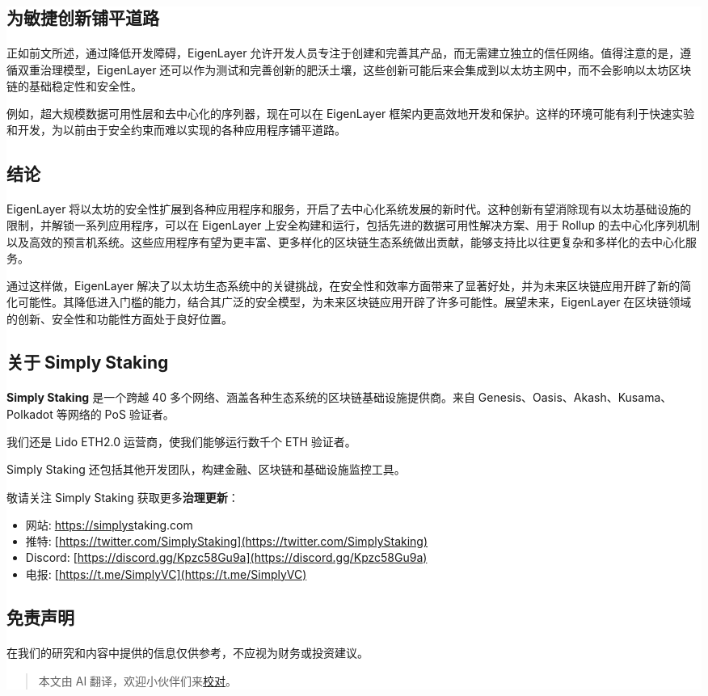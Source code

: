 ## 为敏捷创新铺平道路

正如前文所述，通过降低开发障碍，EigenLayer 允许开发人员专注于创建和完善其产品，而无需建立独立的信任网络。值得注意的是，遵循双重治理模型，EigenLayer 还可以作为测试和完善创新的肥沃土壤，这些创新可能后来会集成到以太坊主网中，而不会影响以太坊区块链的基础稳定性和安全性。

例如，超大规模数据可用性层和去中心化的序列器，现在可以在 EigenLayer 框架内更高效地开发和保护。这样的环境可能有利于快速实验和开发，为以前由于安全约束而难以实现的各种应用程序铺平道路。

## 结论

EigenLayer 将以太坊的安全性扩展到各种应用程序和服务，开启了去中心化系统发展的新时代。这种创新有望消除现有以太坊基础设施的限制，并解锁一系列应用程序，可以在 EigenLayer 上安全构建和运行，包括先进的数据可用性解决方案、用于 Rollup 的去中心化序列机制以及高效的预言机系统。这些应用程序有望为更丰富、更多样化的区块链生态系统做出贡献，能够支持比以往更复杂和多样化的去中心化服务。

通过这样做，EigenLayer 解决了以太坊生态系统中的关键挑战，在安全性和效率方面带来了显著好处，并为未来区块链应用开辟了新的简化可能性。其降低进入门槛的能力，结合其广泛的安全模型，为未来区块链应用开辟了许多可能性。展望未来，EigenLayer 在区块链领域的创新、安全性和功能性方面处于良好位置。

## 关于 Simply Staking

**Simply Staking** 是一个跨越 40 多个网络、涵盖各种生态系统的区块链基础设施提供商。来自 Genesis、Oasis、Akash、Kusama、Polkadot 等网络的 PoS 验证者。

 我们还是 Lido ETH2.0 运营商，使我们能够运行数千个 ETH 验证者。

Simply Staking 还包括其他开发团队，构建金融、区块链和基础设施监控工具。


敬请关注 Simply Staking 获取更多**治理更新**：

*   网站: [https://simplys](https://simply-vc.com.mt/)taking.com
*   推特: [https://twitter.com/SimplyStaking](https://twitter.com/SimplyStaking)
*   Discord: [https://discord.gg/Kpzc58Gu9a](https://discord.gg/Kpzc58Gu9a)
*   电报: [https://t.me/SimplyVC](https://t.me/SimplyVC)

## 免责声明

在我们的研究和内容中提供的信息仅供参考，不应视为财务或投资建议。 

> 本文由 AI 翻译，欢迎小伙伴们来[校对](https://github.com/lbc-team/Pioneer/blob/master/translations/8026.md)。